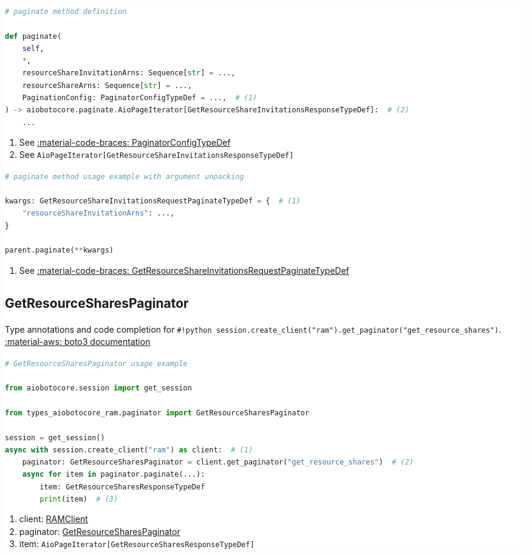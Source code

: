 ```python
# paginate method definition

def paginate(
    self,
    *,
    resourceShareInvitationArns: Sequence[str] = ...,
    resourceShareArns: Sequence[str] = ...,
    PaginationConfig: PaginatorConfigTypeDef = ...,  # (1)
) -> aiobotocore.paginate.AioPageIterator[GetResourceShareInvitationsResponseTypeDef]:  # (2)
    ...
```

1. See [:material-code-braces: PaginatorConfigTypeDef](./type_defs.md#paginatorconfigtypedef)
2. See `AioPageIterator[GetResourceShareInvitationsResponseTypeDef]`


```python
# paginate method usage example with argument unpacking

kwargs: GetResourceShareInvitationsRequestPaginateTypeDef = {  # (1)
    "resourceShareInvitationArns": ...,
}

parent.paginate(**kwargs)
```

1. See [:material-code-braces: GetResourceShareInvitationsRequestPaginateTypeDef](./type_defs.md#getresourceshareinvitationsrequestpaginatetypedef)
## GetResourceSharesPaginator

Type annotations and code completion for `#!python session.create_client("ram").get_paginator("get_resource_shares")`.
[:material-aws: boto3 documentation](https://boto3.amazonaws.com/v1/documentation/api/latest/reference/services/ram/paginator/GetResourceShares.html#RAM.Paginator.GetResourceShares)

```python
# GetResourceSharesPaginator usage example

from aiobotocore.session import get_session

from types_aiobotocore_ram.paginator import GetResourceSharesPaginator

session = get_session()
async with session.create_client("ram") as client:  # (1)
    paginator: GetResourceSharesPaginator = client.get_paginator("get_resource_shares")  # (2)
    async for item in paginator.paginate(...):
        item: GetResourceSharesResponseTypeDef
        print(item)  # (3)
```

1. client: [RAMClient](./client.md)
2. paginator: [GetResourceSharesPaginator](./paginators.md#getresourcesharespaginator)
3. item: `AioPageIterator[GetResourceSharesResponseTypeDef]`
